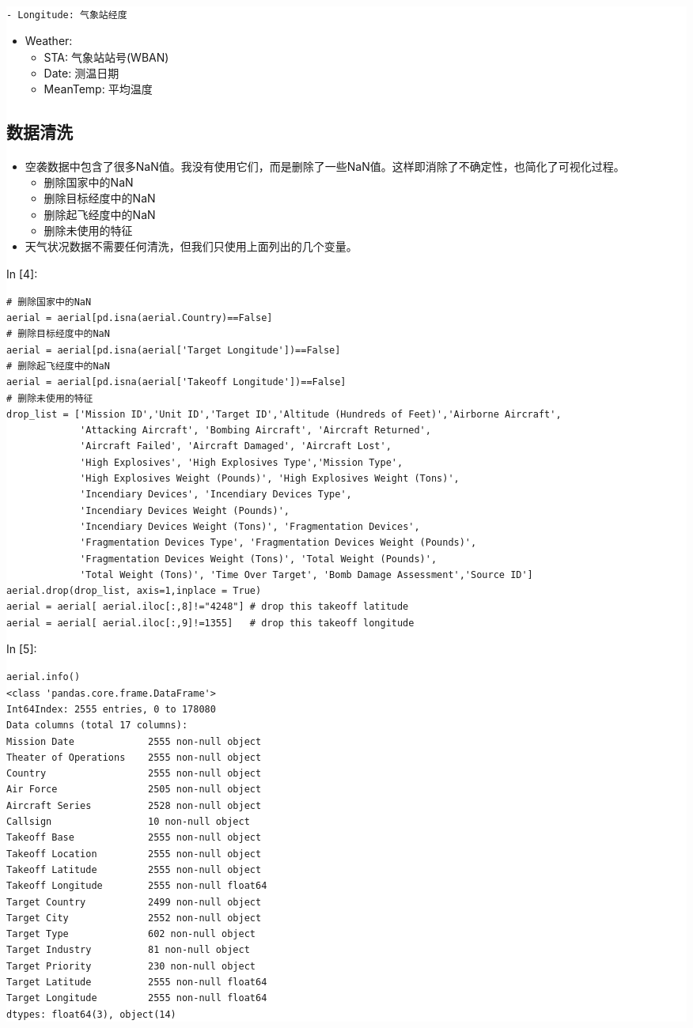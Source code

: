     - Longitude: 气象站经度
  - Weather:
    - STA: 气象站站号(WBAN)
    - Date: 测温日期
    - MeanTemp: 平均温度

## 数据清洗

- 空袭数据中包含了很多NaN值。我没有使用它们，而是删除了一些NaN值。这样即消除了不确定性，也简化了可视化过程。
  - 删除国家中的NaN
  - 删除目标经度中的NaN
  - 删除起飞经度中的NaN
  - 删除未使用的特征
- 天气状况数据不需要任何清洗，但我们只使用上面列出的几个变量。

In [4]:

```
# 删除国家中的NaN
aerial = aerial[pd.isna(aerial.Country)==False]
# 删除目标经度中的NaN
aerial = aerial[pd.isna(aerial['Target Longitude'])==False]
# 删除起飞经度中的NaN
aerial = aerial[pd.isna(aerial['Takeoff Longitude'])==False]
# 删除未使用的特征
drop_list = ['Mission ID','Unit ID','Target ID','Altitude (Hundreds of Feet)','Airborne Aircraft',
             'Attacking Aircraft', 'Bombing Aircraft', 'Aircraft Returned',
             'Aircraft Failed', 'Aircraft Damaged', 'Aircraft Lost',
             'High Explosives', 'High Explosives Type','Mission Type',
             'High Explosives Weight (Pounds)', 'High Explosives Weight (Tons)',
             'Incendiary Devices', 'Incendiary Devices Type',
             'Incendiary Devices Weight (Pounds)',
             'Incendiary Devices Weight (Tons)', 'Fragmentation Devices',
             'Fragmentation Devices Type', 'Fragmentation Devices Weight (Pounds)',
             'Fragmentation Devices Weight (Tons)', 'Total Weight (Pounds)',
             'Total Weight (Tons)', 'Time Over Target', 'Bomb Damage Assessment','Source ID']
aerial.drop(drop_list, axis=1,inplace = True)
aerial = aerial[ aerial.iloc[:,8]!="4248"] # drop this takeoff latitude 
aerial = aerial[ aerial.iloc[:,9]!=1355]   # drop this takeoff longitude
```

In [5]:

```
aerial.info()
<class 'pandas.core.frame.DataFrame'>
Int64Index: 2555 entries, 0 to 178080
Data columns (total 17 columns):
Mission Date             2555 non-null object
Theater of Operations    2555 non-null object
Country                  2555 non-null object
Air Force                2505 non-null object
Aircraft Series          2528 non-null object
Callsign                 10 non-null object
Takeoff Base             2555 non-null object
Takeoff Location         2555 non-null object
Takeoff Latitude         2555 non-null object
Takeoff Longitude        2555 non-null float64
Target Country           2499 non-null object
Target City              2552 non-null object
Target Type              602 non-null object
Target Industry          81 non-null object
Target Priority          230 non-null object
Target Latitude          2555 non-null float64
Target Longitude         2555 non-null float64
dtypes: float64(3), object(14)
```